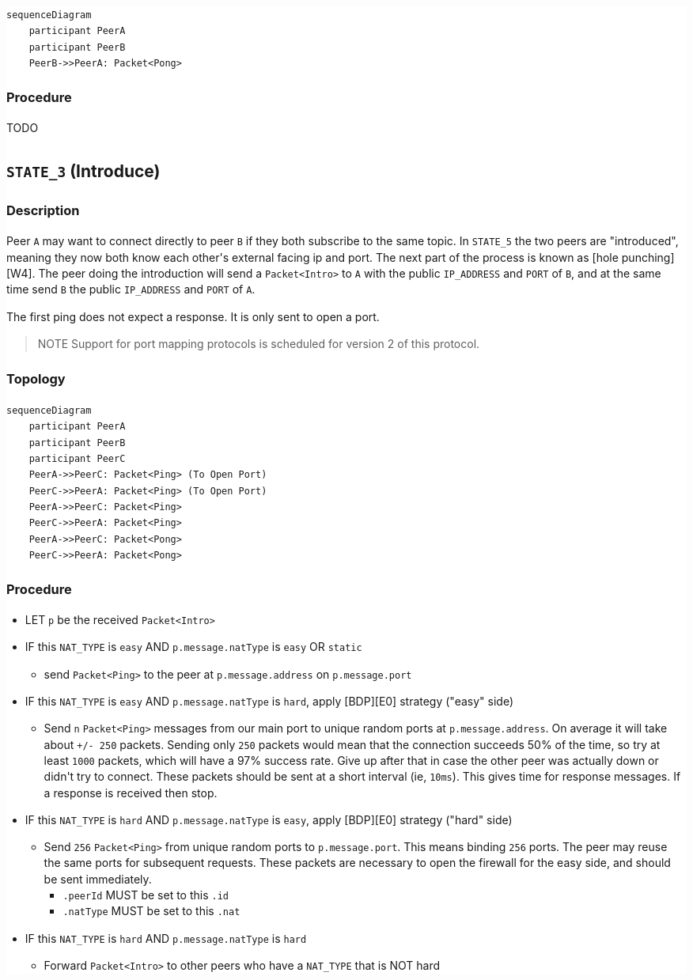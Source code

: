 ```mermaid
sequenceDiagram
    participant PeerA
    participant PeerB
    PeerB->>PeerA: Packet<Pong>
```

### Procedure

TODO


## `STATE_3` (Introduce)

### Description

Peer `A` may want to connect directly to peer `B` if they both subscribe
to the same topic. In `STATE_5` the two peers are "introduced", meaning they
now both know each other's external facing ip and port. The next part of the
process is known as [hole punching][W4]. The peer doing the introduction
will send a `Packet<Intro>` to `A` with the public `IP_ADDRESS` and `PORT`
of `B`, and at the same time send `B` the public `IP_ADDRESS` and `PORT` of `A`.

The first ping does not expect a response. It is only sent to open a port.

> NOTE Support for port mapping protocols is scheduled for version 2 of this protocol.

### Topology

```mermaid
sequenceDiagram
    participant PeerA
    participant PeerB
    participant PeerC
    PeerA->>PeerC: Packet<Ping> (To Open Port)
    PeerC->>PeerA: Packet<Ping> (To Open Port)
    PeerA->>PeerC: Packet<Ping>
    PeerC->>PeerA: Packet<Ping>
    PeerA->>PeerC: Packet<Pong>
    PeerC->>PeerA: Packet<Pong>
```

### Procedure

- LET `p` be the received `Packet<Intro>`

- IF this `NAT_TYPE` is `easy` AND `p.message.natType` is `easy` OR `static`
  - send `Packet<Ping>` to the peer at `p.message.address` on `p.message.port`
- IF this `NAT_TYPE` is `easy` AND `p.message.natType` is `hard`, apply [BDP][E0] strategy ("easy" side)
  - Send `n` `Packet<Ping>` messages from our main port to unique random ports at `p.message.address`. On average it will take about `+/- 250` packets. Sending only `250` packets would mean that the connection succeeds 50% of the time, so try at least `1000` packets, which will have a 97% success rate. Give up after that in case the other peer was actually down or didn't try to connect. These packets should be sent at a short interval (ie, `10ms`). This gives time for response messages. If a response is received then stop.
- IF this `NAT_TYPE` is `hard` AND `p.message.natType` is `easy`, apply [BDP][E0] strategy ("hard" side)
  - Send `256` `Packet<Ping>` from unique random ports to `p.message.port`. This means binding `256` ports. The peer may reuse the same ports for subsequent requests. These packets are necessary to open the firewall for the easy side, and should be sent immediately.
    - `.peerId` MUST be set to this `.id`
    - `.natType` MUST be set to this `.nat`
- IF this `NAT_TYPE` is `hard` AND `p.message.natType` is `hard`
  - Forward `Packet<Intro>` to other peers who have a `NAT_TYPE` that is NOT hard
